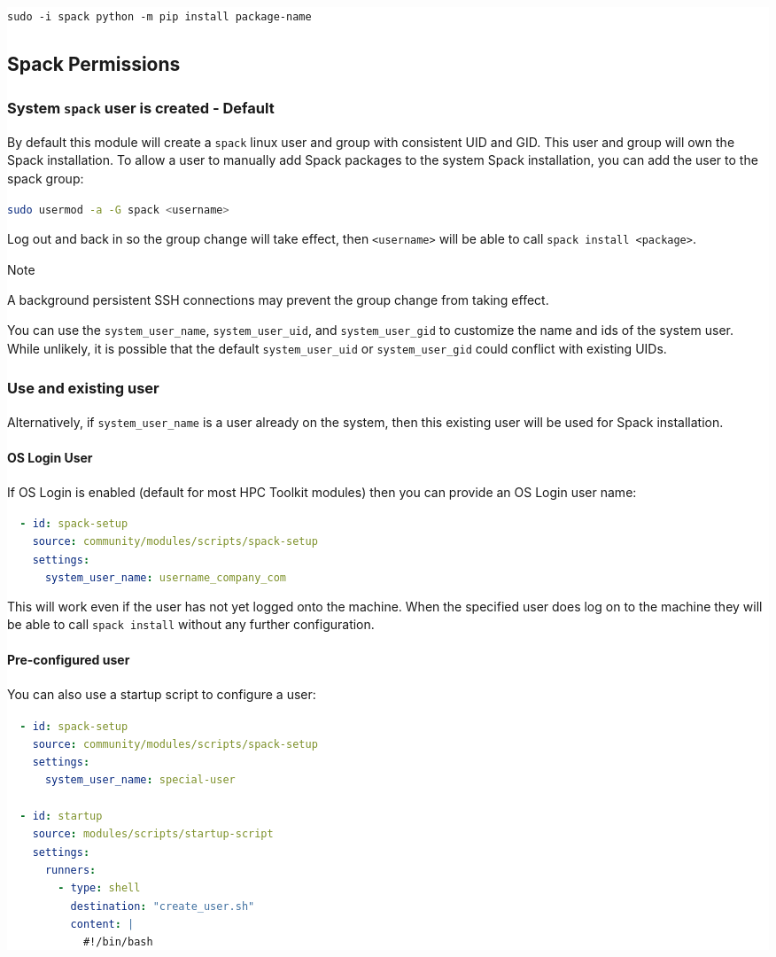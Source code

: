 ```shell
sudo -i spack python -m pip install package-name
```

[SPACK_PYTHON]: https://spack.readthedocs.io/en/latest/getting_started.html#shell-support
[builds]: https://spack.readthedocs.io/en/latest/binary_caches.html

## Spack Permissions

### System `spack` user is created - Default

By default this module will create a `spack` linux user and group with
consistent UID and GID. This user and group will own the Spack installation. To
allow a user to manually add Spack packages to the system Spack installation,
you can add the user to the spack group:

```sh
sudo usermod -a -G spack <username>
```

Log out and back in so the group change will take effect, then `<username>` will
be able to call `spack install <package>`.

> [!NOTE]
> A background persistent SSH connections may prevent the group change from
> taking effect.

You can use the `system_user_name`, `system_user_uid`, and `system_user_gid` to
customize the name and ids of the system user. While unlikely, it is possible
that the default `system_user_uid` or `system_user_gid` could conflict with
existing UIDs.

### Use and existing user

Alternatively, if `system_user_name` is a user already on the system, then this
existing user will be used for Spack installation.

#### OS Login User

If OS Login is enabled (default for most HPC Toolkit modules) then you can
provide an OS Login user name:

```yaml
  - id: spack-setup
    source: community/modules/scripts/spack-setup
    settings:
      system_user_name: username_company_com
```

This will work even if the user has not yet logged onto the machine. When the
specified user does log on to the machine they will be able to call
`spack install` without any further configuration.

#### Pre-configured user

You can also use a startup script to configure a user:

```yaml
  - id: spack-setup
    source: community/modules/scripts/spack-setup
    settings:
      system_user_name: special-user

  - id: startup
    source: modules/scripts/startup-script
    settings:
      runners:
        - type: shell
          destination: "create_user.sh"
          content: |
            #!/bin/bash
```

[hpc-slurm-gromacs.yaml]: ../../../examples/hpc-slurm-gromacs.yaml
[Spack installation]: https://spack-tutorial.readthedocs.io/en/latest/tutorial_basics.html#installing-spack